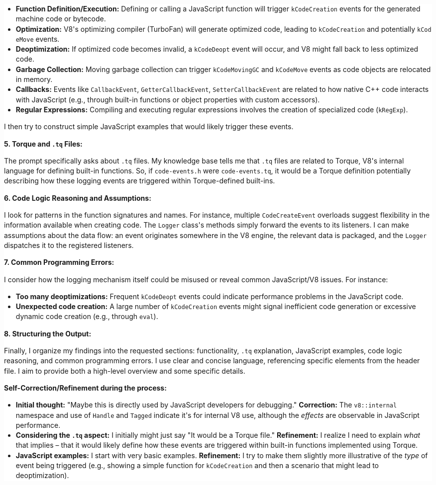 * **Function Definition/Execution:** Defining or calling a JavaScript function will trigger `kCodeCreation` events for the generated machine code or bytecode.
* **Optimization:** V8's optimizing compiler (TurboFan) will generate optimized code, leading to `kCodeCreation` and potentially `kCodeMove` events.
* **Deoptimization:** If optimized code becomes invalid, a `kCodeDeopt` event will occur, and V8 might fall back to less optimized code.
* **Garbage Collection:**  Moving garbage collection can trigger `kCodeMovingGC` and `kCodeMove` events as code objects are relocated in memory.
* **Callbacks:** Events like `CallbackEvent`, `GetterCallbackEvent`, `SetterCallbackEvent` are related to how native C++ code interacts with JavaScript (e.g., through built-in functions or object properties with custom accessors).
* **Regular Expressions:** Compiling and executing regular expressions involves the creation of specialized code (`kRegExp`).

I then try to construct simple JavaScript examples that would likely trigger these events.

**5. Torque and `.tq` Files:**

The prompt specifically asks about `.tq` files. My knowledge base tells me that `.tq` files are related to Torque, V8's internal language for defining built-in functions. So, if `code-events.h` were `code-events.tq`, it would be a Torque definition potentially describing how these logging events are triggered within Torque-defined built-ins.

**6. Code Logic Reasoning and Assumptions:**

I look for patterns in the function signatures and names. For instance, multiple `CodeCreateEvent` overloads suggest flexibility in the information available when creating code. The `Logger` class's methods simply forward the events to its listeners. I can make assumptions about the data flow: an event originates somewhere in the V8 engine, the relevant data is packaged, and the `Logger` dispatches it to the registered listeners.

**7. Common Programming Errors:**

I consider how the logging mechanism itself could be misused or reveal common JavaScript/V8 issues. For instance:

* **Too many deoptimizations:**  Frequent `kCodeDeopt` events could indicate performance problems in the JavaScript code.
* **Unexpected code creation:**  A large number of `kCodeCreation` events might signal inefficient code generation or excessive dynamic code creation (e.g., through `eval`).

**8. Structuring the Output:**

Finally, I organize my findings into the requested sections: functionality, `.tq` explanation, JavaScript examples, code logic reasoning, and common programming errors. I use clear and concise language, referencing specific elements from the header file. I aim to provide both a high-level overview and some specific details.

**Self-Correction/Refinement during the process:**

* **Initial thought:**  "Maybe this is directly used by JavaScript developers for debugging."  **Correction:**  The `v8::internal` namespace and use of `Handle` and `Tagged` indicate it's for internal V8 use, although the *effects* are observable in JavaScript performance.
* **Considering the `.tq` aspect:** I initially might just say "It would be a Torque file." **Refinement:** I realize I need to explain *what* that implies – that it would likely define how these events are triggered within built-in functions implemented using Torque.
* **JavaScript examples:** I start with very basic examples. **Refinement:** I try to make them slightly more illustrative of the *type* of event being triggered (e.g., showing a simple function for `kCodeCreation` and then a scenario that might lead to deoptimization).
